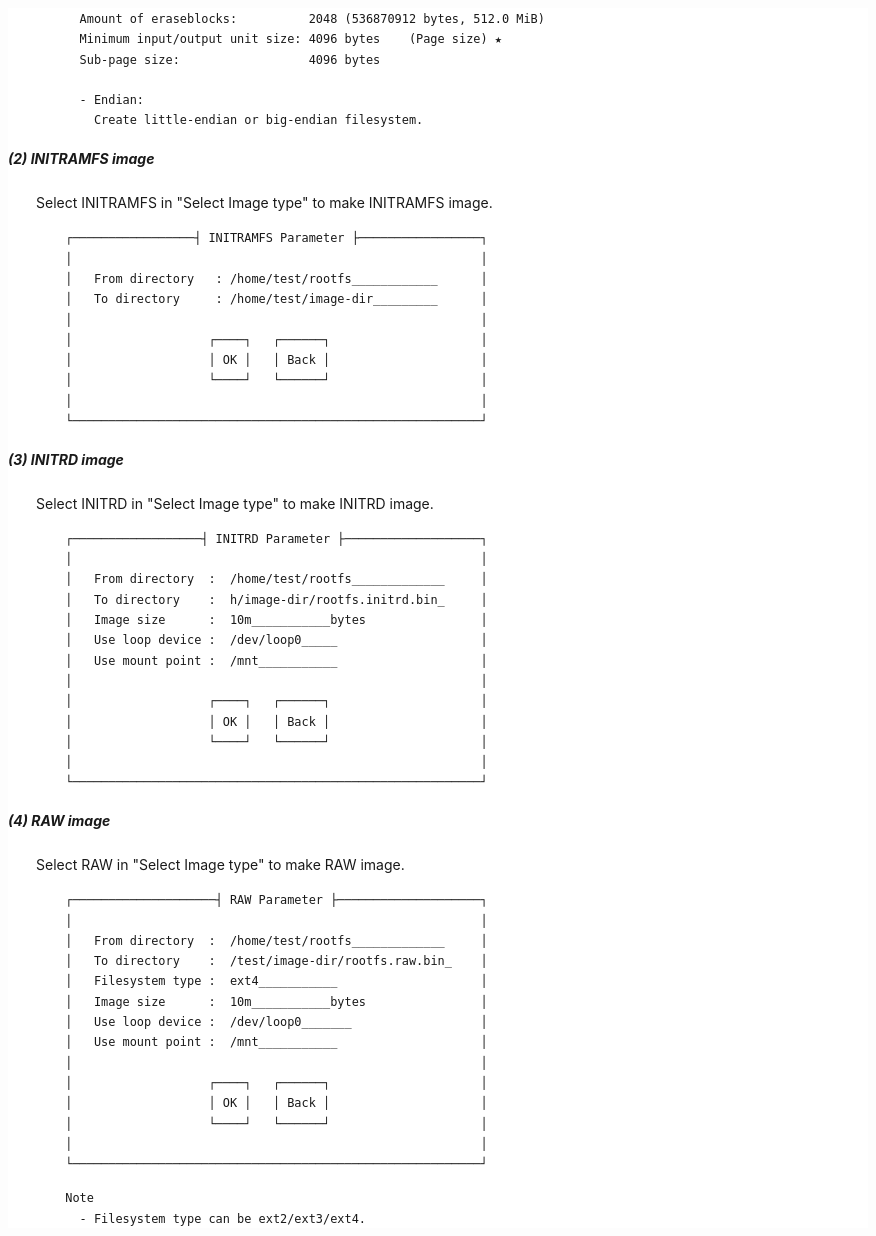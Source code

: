 ```
          Amount of eraseblocks:          2048 (536870912 bytes, 512.0 MiB)
          Minimum input/output unit size: 4096 bytes    (Page size) ★
          Sub-page size:                  4096 bytes

          - Endian:
            Create little-endian or big-endian filesystem.
```

##### (2) INITRAMFS image
&emsp;&emsp;Select INITRAMFS in "Select Image type" to make INITRAMFS image.
```
        ┌─────────────────┤ INITRAMFS Parameter ├─────────────────┐
        │                                                         │
        │   From directory   : /home/test/rootfs____________      │
        │   To directory     : /home/test/image-dir_________      │
        │                                                         │
        │                   ┌────┐   ┌──────┐                     │
        │                   │ OK │   │ Back │                     │
        │                   └────┘   └──────┘                     │
        │                                                         │
        └─────────────────────────────────────────────────────────┘
```

##### (3) INITRD image
&emsp;&emsp;Select INITRD in "Select Image type" to make INITRD image.
```
        ┌──────────────────┤ INITRD Parameter ├───────────────────┐
        │                                                         │
        │   From directory  :  /home/test/rootfs_____________     │
        │   To directory    :  h/image-dir/rootfs.initrd.bin_     │
        │   Image size      :  10m___________bytes                │
        │   Use loop device :  /dev/loop0_____                    │
        │   Use mount point :  /mnt___________                    │
        │                                                         │
        │                   ┌────┐   ┌──────┐                     │
        │                   │ OK │   │ Back │                     │
        │                   └────┘   └──────┘                     │
        │                                                         │
        └─────────────────────────────────────────────────────────┘
```

##### (4) RAW image
&emsp;&emsp;Select RAW in "Select Image type" to make RAW image.
```
        ┌────────────────────┤ RAW Parameter ├────────────────────┐
        │                                                         │
        │   From directory  :  /home/test/rootfs_____________     │
        │   To directory    :  /test/image-dir/rootfs.raw.bin_    │
        │   Filesystem type :  ext4___________                    │
        │   Image size      :  10m___________bytes                │
        │   Use loop device :  /dev/loop0_______                  │
        │   Use mount point :  /mnt___________                    │
        │                                                         │
        │                   ┌────┐   ┌──────┐                     │
        │                   │ OK │   │ Back │                     │
        │                   └────┘   └──────┘                     │
        │                                                         │
        └─────────────────────────────────────────────────────────┘

```
```
        Note
          - Filesystem type can be ext2/ext3/ext4.
```
